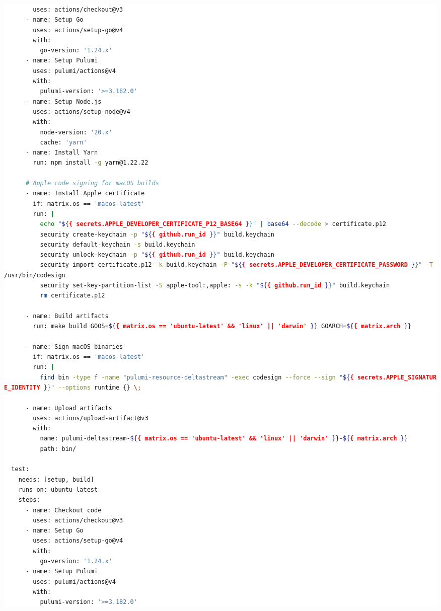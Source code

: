   ```bash
          uses: actions/checkout@v3
        - name: Setup Go
          uses: actions/setup-go@v4
          with:
            go-version: '1.24.x'
        - name: Setup Pulumi
          uses: pulumi/actions@v4
          with:
            pulumi-version: '>=3.182.0'
        - name: Setup Node.js
          uses: actions/setup-node@v4
          with:
            node-version: '20.x'
            cache: 'yarn'
        - name: Install Yarn
          run: npm install -g yarn@1.22.22
        
        # Apple code signing for macOS builds
        - name: Install Apple certificate
          if: matrix.os == 'macos-latest'
          run: |
            echo "${{ secrets.APPLE_DEVELOPER_CERTIFICATE_P12_BASE64 }}" | base64 --decode > certificate.p12
            security create-keychain -p "${{ github.run_id }}" build.keychain
            security default-keychain -s build.keychain
            security unlock-keychain -p "${{ github.run_id }}" build.keychain
            security import certificate.p12 -k build.keychain -P "${{ secrets.APPLE_DEVELOPER_CERTIFICATE_PASSWORD }}" -T /usr/bin/codesign
            security set-key-partition-list -S apple-tool:,apple: -s -k "${{ github.run_id }}" build.keychain
            rm certificate.p12
        
        - name: Build artifacts
          run: make build GOOS=${{ matrix.os == 'ubuntu-latest' && 'linux' || 'darwin' }} GOARCH=${{ matrix.arch }}
        
        - name: Sign macOS binaries
          if: matrix.os == 'macos-latest'
          run: |
            find bin -type f -name "pulumi-resource-deltastream" -exec codesign --force --sign "${{ secrets.APPLE_SIGNATURE_IDENTITY }}" --options runtime {} \;
        
        - name: Upload artifacts
          uses: actions/upload-artifact@v3
          with:
            name: pulumi-deltastream-${{ matrix.os == 'ubuntu-latest' && 'linux' || 'darwin' }}-${{ matrix.arch }}
            path: bin/
  
    test:
      needs: [setup, build]
      runs-on: ubuntu-latest
      steps:
        - name: Checkout code
          uses: actions/checkout@v3
        - name: Setup Go
          uses: actions/setup-go@v4
          with:
            go-version: '1.24.x'
        - name: Setup Pulumi
          uses: pulumi/actions@v4
          with:
            pulumi-version: '>=3.182.0'
  ```